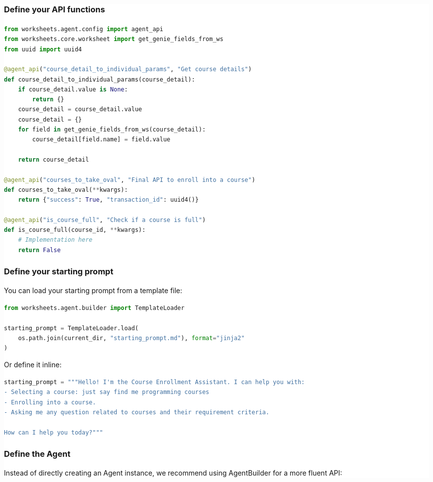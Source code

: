### Define your API functions

```python
from worksheets.agent.config import agent_api
from worksheets.core.worksheet import get_genie_fields_from_ws
from uuid import uuid4

@agent_api("course_detail_to_individual_params", "Get course details")
def course_detail_to_individual_params(course_detail):
    if course_detail.value is None:
        return {}
    course_detail = course_detail.value
    course_detail = {}
    for field in get_genie_fields_from_ws(course_detail):
        course_detail[field.name] = field.value

    return course_detail

@agent_api("courses_to_take_oval", "Final API to enroll into a course")
def courses_to_take_oval(**kwargs):
    return {"success": True, "transaction_id": uuid4()}

@agent_api("is_course_full", "Check if a course is full")
def is_course_full(course_id, **kwargs):
    # Implementation here
    return False
```

### Define your starting prompt

You can load your starting prompt from a template file:

```python
from worksheets.agent.builder import TemplateLoader

starting_prompt = TemplateLoader.load(
    os.path.join(current_dir, "starting_prompt.md"), format="jinja2"
)
```

Or define it inline:

```python
starting_prompt = """Hello! I'm the Course Enrollment Assistant. I can help you with:
- Selecting a course: just say find me programming courses
- Enrolling into a course. 
- Asking me any question related to courses and their requirement criteria.

How can I help you today?"""
```

### Define the Agent

Instead of directly creating an Agent instance, we recommend using AgentBuilder for a more fluent API:
